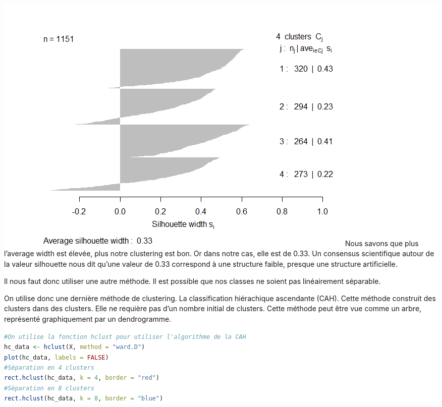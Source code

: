 ![](Diabetic_Retinopathy_Debrecen_files/figure-gfm/unnamed-chunk-25-1.png)
Nous savons que plus l’average width est élevée, plus notre clustering
est bon. Or dans notre cas, elle est de 0.33. Un consensus scientifique
autour de la valeur silhouette nous dit qu’une valeur de 0.33 correspond
à une structure faible, presque une structure artificielle.

Il nous faut donc utiliser une autre méthode. Il est possible que nos
classes ne soient pas linéairement séparable.

On utilise donc une dernière méthode de clustering. La classification
hiérachique ascendante (CAH). Cette méthode construit des clusters dans
des clusters. Elle ne requière pas d’un nombre initial de clusters.
Cette méthode peut être vue comme un arbre, représenté graphiquement par
un dendrogramme.

``` r
#On utilise la fonction hclust pour utiliser l'algorithme de la CAH
hc_data <- hclust(X, method = "ward.D")
plot(hc_data, labels = FALSE)
#Séparation en 4 clusters
rect.hclust(hc_data, k = 4, border = "red")
#Séparation en 8 clusters
rect.hclust(hc_data, k = 8, border = "blue")
```
